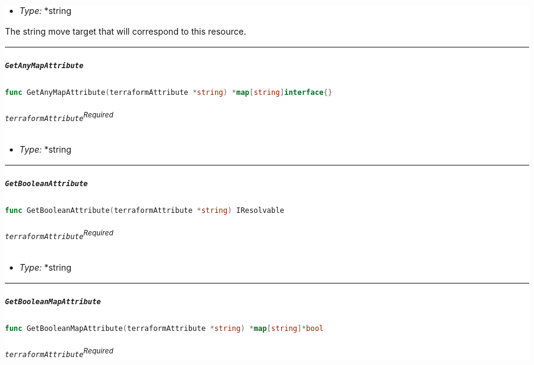 - *Type:* *string

The string move target that will correspond to this resource.

---

##### `GetAnyMapAttribute` <a name="GetAnyMapAttribute" id="rhizo-co-terraform-provider-oci.identityDataPlaneGenerateScopedAccessToken.IdentityDataPlaneGenerateScopedAccessToken.getAnyMapAttribute"></a>

```go
func GetAnyMapAttribute(terraformAttribute *string) *map[string]interface{}
```

###### `terraformAttribute`<sup>Required</sup> <a name="terraformAttribute" id="rhizo-co-terraform-provider-oci.identityDataPlaneGenerateScopedAccessToken.IdentityDataPlaneGenerateScopedAccessToken.getAnyMapAttribute.parameter.terraformAttribute"></a>

- *Type:* *string

---

##### `GetBooleanAttribute` <a name="GetBooleanAttribute" id="rhizo-co-terraform-provider-oci.identityDataPlaneGenerateScopedAccessToken.IdentityDataPlaneGenerateScopedAccessToken.getBooleanAttribute"></a>

```go
func GetBooleanAttribute(terraformAttribute *string) IResolvable
```

###### `terraformAttribute`<sup>Required</sup> <a name="terraformAttribute" id="rhizo-co-terraform-provider-oci.identityDataPlaneGenerateScopedAccessToken.IdentityDataPlaneGenerateScopedAccessToken.getBooleanAttribute.parameter.terraformAttribute"></a>

- *Type:* *string

---

##### `GetBooleanMapAttribute` <a name="GetBooleanMapAttribute" id="rhizo-co-terraform-provider-oci.identityDataPlaneGenerateScopedAccessToken.IdentityDataPlaneGenerateScopedAccessToken.getBooleanMapAttribute"></a>

```go
func GetBooleanMapAttribute(terraformAttribute *string) *map[string]*bool
```

###### `terraformAttribute`<sup>Required</sup> <a name="terraformAttribute" id="rhizo-co-terraform-provider-oci.identityDataPlaneGenerateScopedAccessToken.IdentityDataPlaneGenerateScopedAccessToken.getBooleanMapAttribute.parameter.terraformAttribute"></a>
